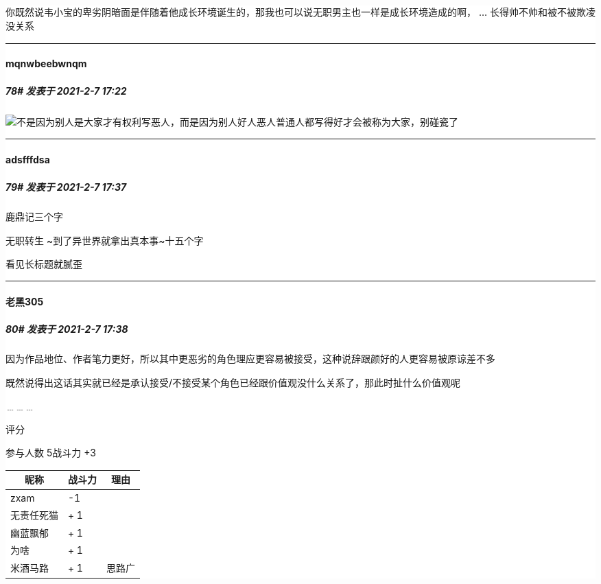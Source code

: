 你既然说韦小宝的卑劣阴暗面是伴随着他成长环境诞生的，那我也可以说无职男主也一样是成长环境造成的啊， ...</blockquote>
长得帅不帅和被不被欺凌没关系







*****

####  mqnwbeebwnqm  
##### 78#       发表于 2021-2-7 17:22



<img src="https://static.saraba1st.com/image/smiley/face2017/049.png" referrerpolicy="no-referrer">不是因为别人是大家才有权利写恶人，而是因为别人好人恶人普通人都写得好才会被称为大家，别碰瓷了







*****

####  adsfffdsa  
##### 79#       发表于 2021-2-7 17:37




鹿鼎记三个字

无职转生 ~到了异世界就拿出真本事~十五个字

看见长标题就腻歪







*****

####  老黑305  
##### 80#       发表于 2021-2-7 17:38




因为作品地位、作者笔力更好，所以其中更恶劣的角色理应更容易被接受，这种说辞跟颜好的人更容易被原谅差不多

既然说得出这话其实就已经是承认接受/不接受某个角色已经跟价值观没什么关系了，那此时扯什么价值观呢



﹍﹍﹍

评分





 参与人数 5战斗力 +3

|昵称|战斗力|理由|
|----|---|---|
| zxam|-1||
| 无责任死猫| + 1||
| 幽蓝飘郁| + 1||
| 为啥| + 1||
| 米酒马路| + 1|思路广|
